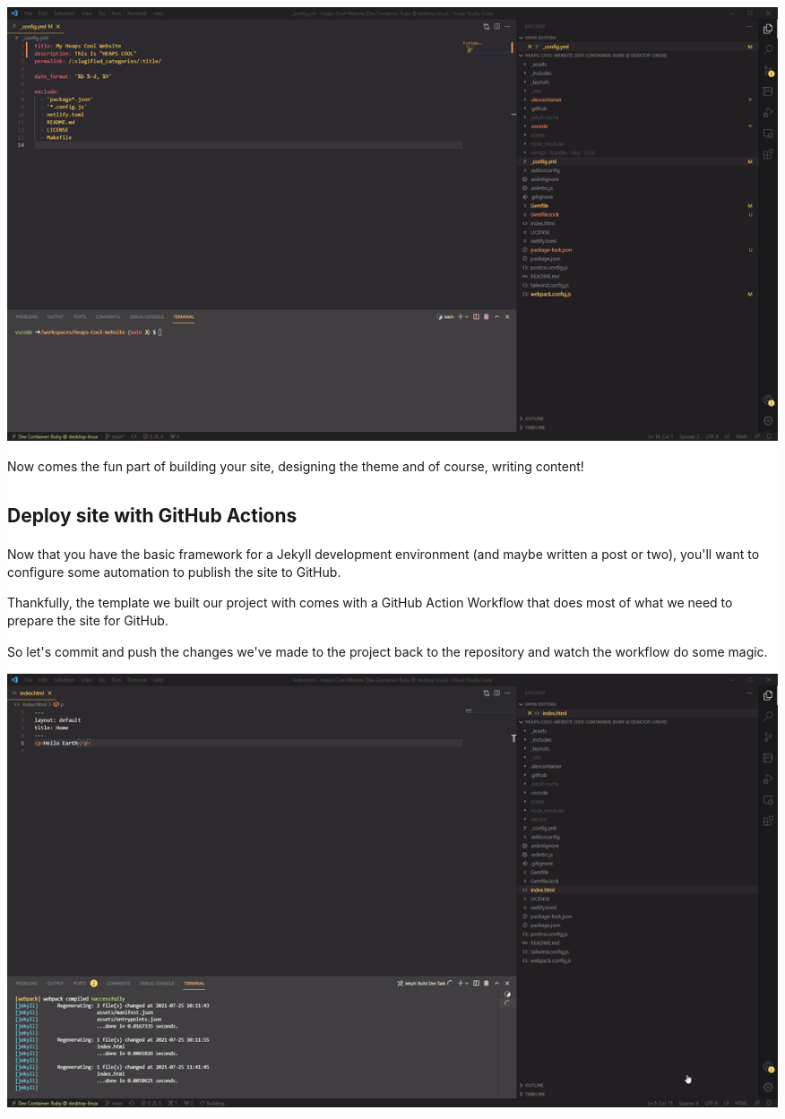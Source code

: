 [![Build and run](/assets/images/2021/07/build-and-change.gif)](/assets/images/2021/07/build-and-change.gif "Build and run")

Now comes the fun part of building your site, designing the theme and of course, writing content!

## Deploy site with GitHub Actions

Now that you have the basic framework for a Jekyll development environment (and maybe written a post or two), you'll want to configure some automation to publish the site to GitHub.

Thankfully, the template we built our project with comes with a GitHub Action Workflow that does most of what we need to prepare the site for GitHub.

So let's commit and push the changes we've made to the project back to the repository and watch the workflow do some magic.

[![Commit and publish](/assets/images/2021/07/gh-action.gif)](/assets/images/2021/07/gh-action.gif "Commit and publish")